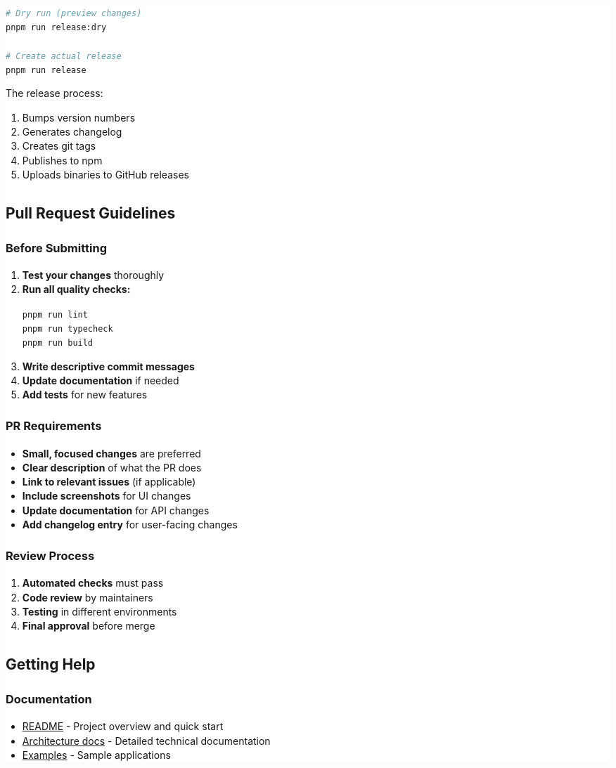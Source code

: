 ```bash
# Dry run (preview changes)
pnpm run release:dry

# Create actual release
pnpm run release
```

The release process:
1. Bumps version numbers
2. Generates changelog
3. Creates git tags
4. Publishes to npm
5. Uploads binaries to GitHub releases

## Pull Request Guidelines

### Before Submitting

1. **Test your changes** thoroughly
2. **Run all quality checks:**
   ```bash
   pnpm run lint
   pnpm run typecheck
   pnpm run build
   ```
3. **Write descriptive commit messages**
4. **Update documentation** if needed
5. **Add tests** for new features

### PR Requirements

- **Small, focused changes** are preferred
- **Clear description** of what the PR does
- **Link to relevant issues** (if applicable)
- **Include screenshots** for UI changes
- **Update documentation** for API changes
- **Add changelog entry** for user-facing changes

### Review Process

1. **Automated checks** must pass
2. **Code review** by maintainers
3. **Testing** in different environments
4. **Final approval** before merge

## Getting Help

### Documentation

- [README](../README.md) - Project overview and quick start
- [Architecture docs](../docs/) - Detailed technical documentation
- [Examples](../examples/) - Sample applications
